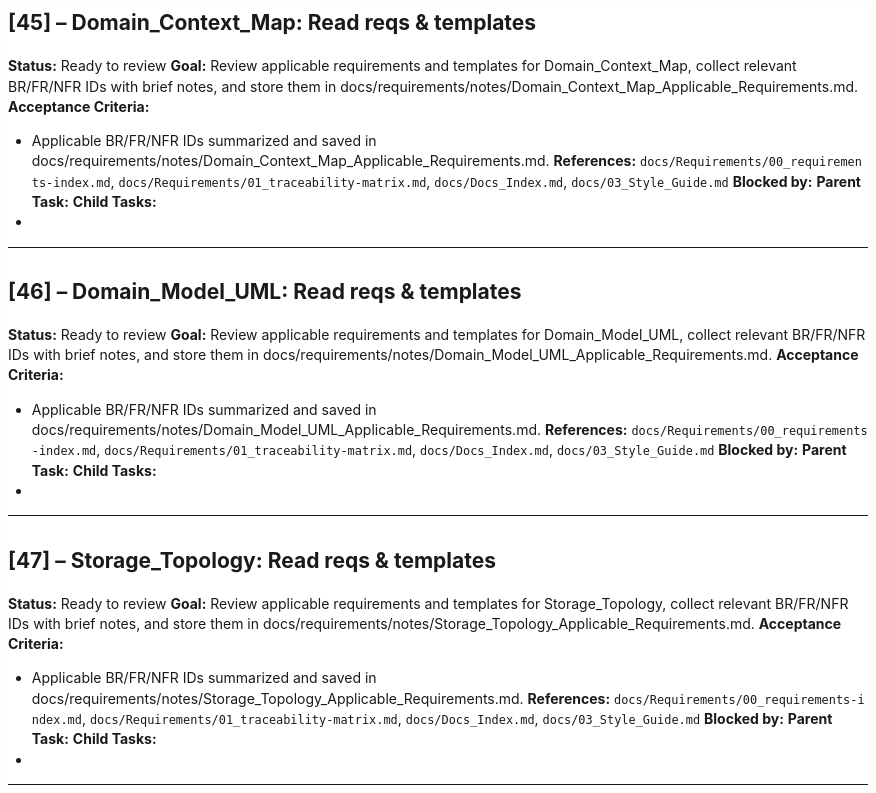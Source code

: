 
## [45] – Domain_Context_Map: Read reqs & templates
**Status:** Ready to review
**Goal:** Review applicable requirements and templates for Domain_Context_Map, collect relevant BR/FR/NFR IDs with brief notes, and store them in docs/requirements/notes/Domain_Context_Map_Applicable_Requirements.md.
**Acceptance Criteria:**  
- Applicable BR/FR/NFR IDs summarized and saved in docs/requirements/notes/Domain_Context_Map_Applicable_Requirements.md.
**References:** `docs/Requirements/00_requirements-index.md`, `docs/Requirements/01_traceability-matrix.md`, `docs/Docs_Index.md`, `docs/03_Style_Guide.md`
**Blocked by:** 
**Parent Task:** 
**Child Tasks:** 
- 

---

## [46] – Domain_Model_UML: Read reqs & templates
**Status:** Ready to review
**Goal:** Review applicable requirements and templates for Domain_Model_UML, collect relevant BR/FR/NFR IDs with brief notes, and store them in docs/requirements/notes/Domain_Model_UML_Applicable_Requirements.md.
**Acceptance Criteria:**  
- Applicable BR/FR/NFR IDs summarized and saved in docs/requirements/notes/Domain_Model_UML_Applicable_Requirements.md.
**References:** `docs/Requirements/00_requirements-index.md`, `docs/Requirements/01_traceability-matrix.md`, `docs/Docs_Index.md`, `docs/03_Style_Guide.md`
**Blocked by:** 
**Parent Task:** 
**Child Tasks:** 
- 

---

## [47] – Storage_Topology: Read reqs & templates
**Status:** Ready to review
**Goal:** Review applicable requirements and templates for Storage_Topology, collect relevant BR/FR/NFR IDs with brief notes, and store them in docs/requirements/notes/Storage_Topology_Applicable_Requirements.md.
**Acceptance Criteria:**  
- Applicable BR/FR/NFR IDs summarized and saved in docs/requirements/notes/Storage_Topology_Applicable_Requirements.md.
**References:** `docs/Requirements/00_requirements-index.md`, `docs/Requirements/01_traceability-matrix.md`, `docs/Docs_Index.md`, `docs/03_Style_Guide.md`
**Blocked by:** 
**Parent Task:** 
**Child Tasks:** 
- 

---